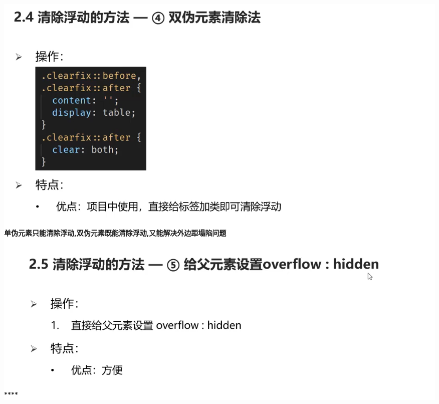 ![63334049118](assets/1633340491186.png)

**单伪元素只能清除浮动,双伪元素既能清除浮动,又能解决外边距塌陷问题**

****![63334086374](assets/1633340863745.png)
